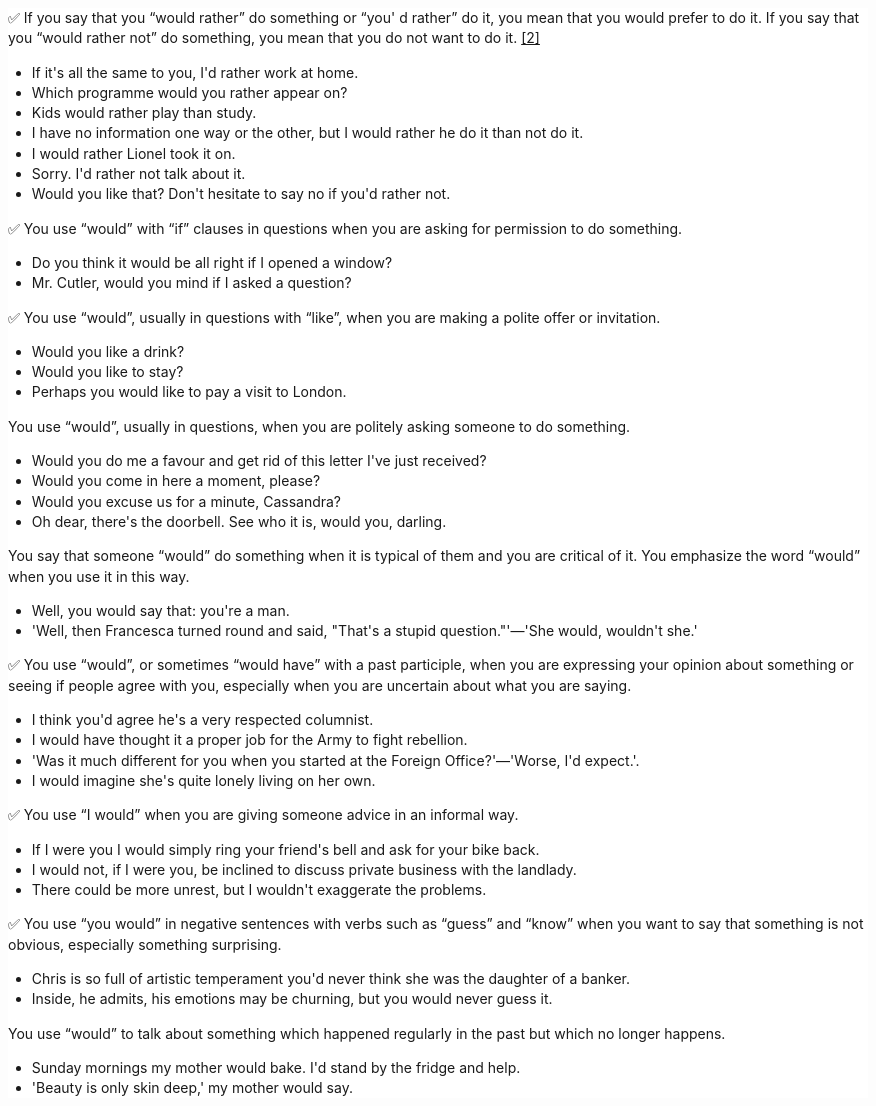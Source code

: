 ✅ If you say that you “would rather” do something or “you' d rather” do it, you mean that you would prefer to do it. If you say that you “would rather not” do something, you mean that you do not want to do it. [[2]](https://www.collinsdictionary.com/dictionary/english/would-rather)
- If it's all the same to you, I'd rather work at home. 
- Which programme would you rather appear on?
- Kids would rather play than study. 
- I have no information one way or the other, but I would rather he do it than not do it.
- I would rather Lionel took it on. 
- Sorry. I'd rather not talk about it. 
- Would you like that? Don't hesitate to say no if you'd rather not.

✅ You use “would” with “if” clauses in questions when you are asking for permission to do something.
- Do you think it would be all right if I opened a window? 
- Mr. Cutler, would you mind if I asked a question? 

✅ You use “would”, usually in questions with “like”, when you are making a polite offer or invitation.
- Would you like a drink? 
- Would you like to stay? 
- Perhaps you would like to pay a visit to London.

You use “would”, usually in questions, when you are politely asking someone to do something.
- Would you do me a favour and get rid of this letter I've just received? 
- Would you come in here a moment, please? 
- Would you excuse us for a minute, Cassandra? 
- Oh dear, there's the doorbell. See who it is, would you, darling.

You say that someone “would” do something when it is typical of them and you are critical of it. You emphasize the word “would” when you use it in this way.
- Well, you would say that: you're a man. 
- 'Well, then Francesca turned round and said, "That's a stupid question."'—'She would, wouldn't she.' 

✅ You use “would”, or sometimes “would have” with a past participle, when you are expressing your opinion about something or seeing if people agree with you, especially when you are uncertain about what you are saying.
- I think you'd agree he's a very respected columnist. 
- I would have thought it a proper job for the Army to fight rebellion. 
- 'Was it much different for you when you started at the Foreign Office?'—'Worse, I'd expect.'. 
- I would imagine she's quite lonely living on her own. 

✅ You use “I would” when you are giving someone advice in an informal way.
- If I were you I would simply ring your friend's bell and ask for your bike back. 
- I would not, if I were you, be inclined to discuss private business with the landlady. 
- There could be more unrest, but I wouldn't exaggerate the problems.

✅ You use “you would” in negative sentences with verbs such as “guess” and “know” when you want to say that something is not obvious, especially something surprising.
- Chris is so full of artistic temperament you'd never think she was the daughter of a banker. 
- Inside, he admits, his emotions may be churning, but you would never guess it.

You use “would” to talk about something which happened regularly in the past but which no longer happens.
- Sunday mornings my mother would bake. I'd stand by the fridge and help. 
- 'Beauty is only skin deep,' my mother would say.


[^1]: [Modal verb](https://en.wikipedia.org/wiki/Modal_verb).